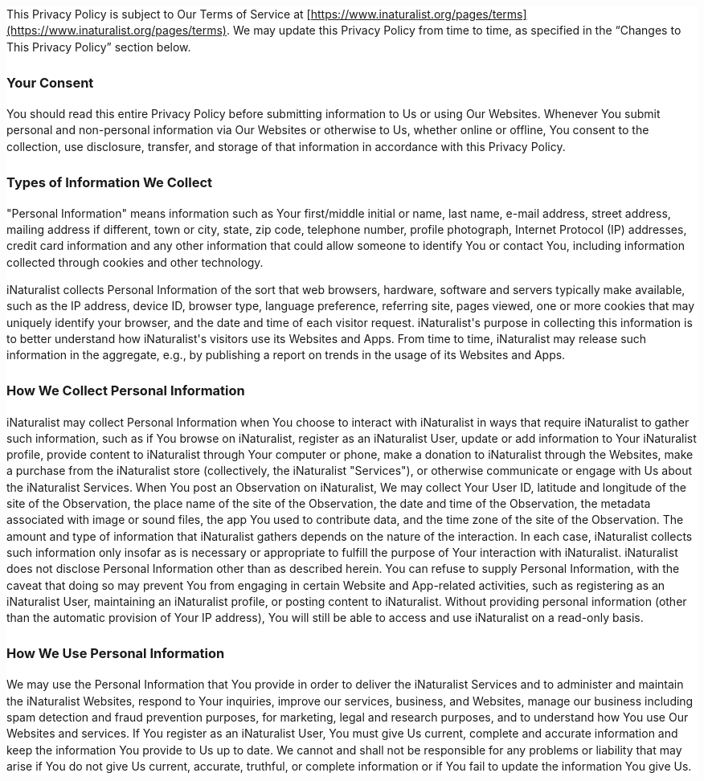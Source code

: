 This Privacy Policy is subject to Our Terms of Service at [https://www.inaturalist.org/pages/terms](https://www.inaturalist.org/pages/terms). We may update this Privacy Policy from time to time, as specified in the “Changes to This Privacy Policy” section below.

### [](#consent)Your Consent

You should read this entire Privacy Policy before submitting information to Us or using Our Websites. Whenever You submit personal and non-personal information via Our Websites or otherwise to Us, whether online or offline, You consent to the collection, use disclosure, transfer, and storage of that information in accordance with this Privacy Policy.

### [](#types)Types of Information We Collect

"Personal Information" means information such as Your first/middle initial or name, last name, e-mail address, street address, mailing address if different, town or city, state, zip code, telephone number, profile photograph, Internet Protocol (IP) addresses, credit card information and any other information that could allow someone to identify You or contact You, including information collected through cookies and other technology.

iNaturalist collects Personal Information of the sort that web browsers, hardware, software and servers typically make available, such as the IP address, device ID, browser type, language preference, referring site, pages viewed, one or more cookies that may uniquely identify your browser, and the date and time of each visitor request. iNaturalist's purpose in collecting this information is to better understand how iNaturalist's visitors use its Websites and Apps. From time to time, iNaturalist may release such information in the aggregate, e.g., by publishing a report on trends in the usage of its Websites and Apps.

### [](#collect)How We Collect Personal Information

iNaturalist may collect Personal Information when You choose to interact with iNaturalist in ways that require iNaturalist to gather such information, such as if You browse on iNaturalist, register as an iNaturalist User, update or add information to Your iNaturalist profile, provide content to iNaturalist through Your computer or phone, make a donation to iNaturalist through the Websites, make a purchase from the iNaturalist store (collectively, the iNaturalist "Services"), or otherwise communicate or engage with Us about the iNaturalist Services. When You post an Observation on iNaturalist, We may collect Your User ID, latitude and longitude of the site of the Observation, the place name of the site of the Observation, the date and time of the Observation, the metadata associated with image or sound files, the app You used to contribute data, and the time zone of the site of the Observation. The amount and type of information that iNaturalist gathers depends on the nature of the interaction. In each case, iNaturalist collects such information only insofar as is necessary or appropriate to fulfill the purpose of Your interaction with iNaturalist. iNaturalist does not disclose Personal Information other than as described herein. You can refuse to supply Personal Information, with the caveat that doing so may prevent You from engaging in certain Website and App-related activities, such as registering as an iNaturalist User, maintaining an iNaturalist profile, or posting content to iNaturalist. Without providing personal information (other than the automatic provision of Your IP address), You will still be able to access and use iNaturalist on a read-only basis.

### [](#use)How We Use Personal Information

We may use the Personal Information that You provide in order to deliver the iNaturalist Services and to administer and maintain the iNaturalist Websites, respond to Your inquiries, improve our services, business, and Websites, manage our business including spam detection and fraud prevention purposes, for marketing, legal and research purposes, and to understand how You use Our Websites and services. If You register as an iNaturalist User, You must give Us current, complete and accurate information and keep the information You provide to Us up to date. We cannot and shall not be responsible for any problems or liability that may arise if You do not give Us current, accurate, truthful, or complete information or if You fail to update the information You give Us.
